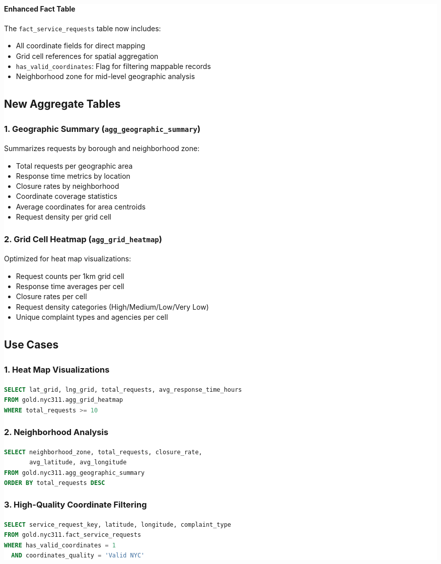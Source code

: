 #### Enhanced Fact Table
The `fact_service_requests` table now includes:
- All coordinate fields for direct mapping
- Grid cell references for spatial aggregation
- `has_valid_coordinates`: Flag for filtering mappable records
- Neighborhood zone for mid-level geographic analysis

## New Aggregate Tables

### 1. Geographic Summary (`agg_geographic_summary`)
Summarizes requests by borough and neighborhood zone:
- Total requests per geographic area
- Response time metrics by location
- Closure rates by neighborhood
- Coordinate coverage statistics
- Average coordinates for area centroids
- Request density per grid cell

### 2. Grid Cell Heatmap (`agg_grid_heatmap`)
Optimized for heat map visualizations:
- Request counts per 1km grid cell
- Response time averages per cell
- Closure rates per cell
- Request density categories (High/Medium/Low/Very Low)
- Unique complaint types and agencies per cell

## Use Cases

### 1. Heat Map Visualizations
```sql
SELECT lat_grid, lng_grid, total_requests, avg_response_time_hours
FROM gold.nyc311.agg_grid_heatmap
WHERE total_requests >= 10
```

### 2. Neighborhood Analysis
```sql
SELECT neighborhood_zone, total_requests, closure_rate, 
       avg_latitude, avg_longitude
FROM gold.nyc311.agg_geographic_summary
ORDER BY total_requests DESC
```

### 3. High-Quality Coordinate Filtering
```sql
SELECT service_request_key, latitude, longitude, complaint_type
FROM gold.nyc311.fact_service_requests
WHERE has_valid_coordinates = 1
  AND coordinates_quality = 'Valid NYC'
```
